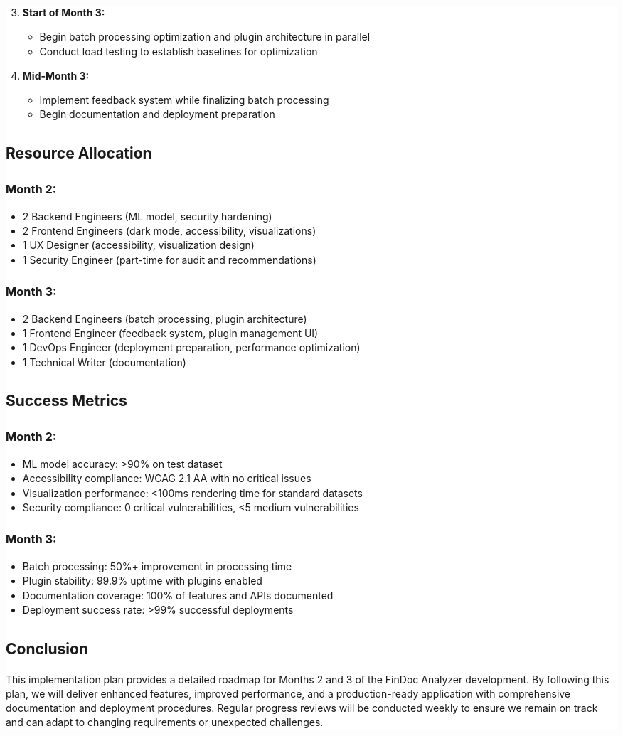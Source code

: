 3. **Start of Month 3:**
   - Begin batch processing optimization and plugin architecture in parallel
   - Conduct load testing to establish baselines for optimization

4. **Mid-Month 3:**
   - Implement feedback system while finalizing batch processing
   - Begin documentation and deployment preparation

## Resource Allocation

### Month 2:

- 2 Backend Engineers (ML model, security hardening)
- 2 Frontend Engineers (dark mode, accessibility, visualizations)
- 1 UX Designer (accessibility, visualization design)
- 1 Security Engineer (part-time for audit and recommendations)

### Month 3:

- 2 Backend Engineers (batch processing, plugin architecture)
- 1 Frontend Engineer (feedback system, plugin management UI)
- 1 DevOps Engineer (deployment preparation, performance optimization)
- 1 Technical Writer (documentation)

## Success Metrics

### Month 2:

- ML model accuracy: >90% on test dataset
- Accessibility compliance: WCAG 2.1 AA with no critical issues
- Visualization performance: <100ms rendering time for standard datasets
- Security compliance: 0 critical vulnerabilities, <5 medium vulnerabilities

### Month 3:

- Batch processing: 50%+ improvement in processing time
- Plugin stability: 99.9% uptime with plugins enabled
- Documentation coverage: 100% of features and APIs documented
- Deployment success rate: >99% successful deployments

## Conclusion

This implementation plan provides a detailed roadmap for Months 2 and 3 of the FinDoc Analyzer development. By following this plan, we will deliver enhanced features, improved performance, and a production-ready application with comprehensive documentation and deployment procedures. Regular progress reviews will be conducted weekly to ensure we remain on track and can adapt to changing requirements or unexpected challenges.